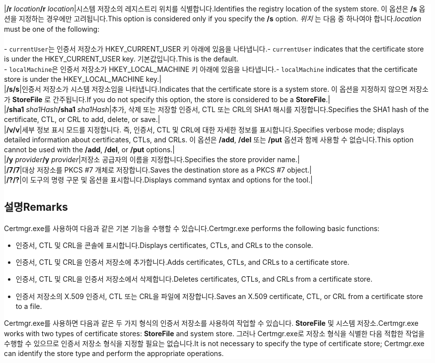 |<span data-ttu-id="c0878-166">**/r** *location*</span><span class="sxs-lookup"><span data-stu-id="c0878-166">**/r** *location*</span></span>|<span data-ttu-id="c0878-167">시스템 저장소의 레지스트리 위치를 식별합니다.</span><span class="sxs-lookup"><span data-stu-id="c0878-167">Identifies the registry location of the system store.</span></span> <span data-ttu-id="c0878-168">이 옵션은 **/s** 옵션을 지정하는 경우에만 고려됩니다.</span><span class="sxs-lookup"><span data-stu-id="c0878-168">This option is considered only if you specify the **/s** option.</span></span> <span data-ttu-id="c0878-169">*위치* 는 다음 중 하나여야 합니다.</span><span class="sxs-lookup"><span data-stu-id="c0878-169">*location* must be one of the following:</span></span><br /><br /> <span data-ttu-id="c0878-170">-   `currentUser`는 인증서 저장소가 HKEY_CURRENT_USER 키 아래에 있음을 나타냅니다.</span><span class="sxs-lookup"><span data-stu-id="c0878-170">-   `currentUser` indicates that the certificate store is under the HKEY_CURRENT_USER key.</span></span> <span data-ttu-id="c0878-171">기본값입니다.</span><span class="sxs-lookup"><span data-stu-id="c0878-171">This is the default.</span></span><br /><span data-ttu-id="c0878-172">-   `localMachine`은 인증서 저장소가 HKEY_LOCAL_MACHINE 키 아래에 있음을 나타냅니다.</span><span class="sxs-lookup"><span data-stu-id="c0878-172">-   `localMachine` indicates that the certificate store is under the HKEY_LOCAL_MACHINE key.</span></span>|  
|<span data-ttu-id="c0878-173">**/s**</span><span class="sxs-lookup"><span data-stu-id="c0878-173">**/s**</span></span>|<span data-ttu-id="c0878-174">인증서 저장소가 시스템 저장소임을 나타냅니다.</span><span class="sxs-lookup"><span data-stu-id="c0878-174">Indicates that the certificate store is a system store.</span></span> <span data-ttu-id="c0878-175">이 옵션을 지정하지 않으면 저장소가 **StoreFile** 로 간주됩니다.</span><span class="sxs-lookup"><span data-stu-id="c0878-175">If you do not specify this option, the store is considered to be a **StoreFile**.</span></span>|  
|<span data-ttu-id="c0878-176">**/sha1** *sha1Hash*</span><span class="sxs-lookup"><span data-stu-id="c0878-176">**/sha1** *sha1Hash*</span></span>|<span data-ttu-id="c0878-177">추가, 삭제 또는 저장할 인증서, CTL 또는 CRL의 SHA1 해시를 지정합니다.</span><span class="sxs-lookup"><span data-stu-id="c0878-177">Specifies the SHA1 hash of the certificate, CTL, or CRL to add, delete, or save.</span></span>|  
|<span data-ttu-id="c0878-178">**/v**</span><span class="sxs-lookup"><span data-stu-id="c0878-178">**/v**</span></span>|<span data-ttu-id="c0878-179">세부 정보 표시 모드를 지정합니다. 즉, 인증서, CTL 및 CRL에 대한 자세한 정보를 표시합니다.</span><span class="sxs-lookup"><span data-stu-id="c0878-179">Specifies verbose mode; displays detailed information about certificates, CTLs, and CRLs.</span></span> <span data-ttu-id="c0878-180">이 옵션은 **/add**, **/del** 또는 **/put** 옵션과 함께 사용할 수 없습니다.</span><span class="sxs-lookup"><span data-stu-id="c0878-180">This option cannot be used with the **/add**, **/del**, or **/put** options.</span></span>|  
|<span data-ttu-id="c0878-181">**/y** *provider*</span><span class="sxs-lookup"><span data-stu-id="c0878-181">**/y** *provider*</span></span>|<span data-ttu-id="c0878-182">저장소 공급자의 이름을 지정합니다.</span><span class="sxs-lookup"><span data-stu-id="c0878-182">Specifies the store provider name.</span></span>|  
|<span data-ttu-id="c0878-183">**/7**</span><span class="sxs-lookup"><span data-stu-id="c0878-183">**/7**</span></span>|<span data-ttu-id="c0878-184">대상 저장소를 PKCS #7 개체로 저장합니다.</span><span class="sxs-lookup"><span data-stu-id="c0878-184">Saves the destination store as a PKCS #7 object.</span></span>|  
|<span data-ttu-id="c0878-185">**/?**</span><span class="sxs-lookup"><span data-stu-id="c0878-185">**/?**</span></span>|<span data-ttu-id="c0878-186">이 도구의 명령 구문 및 옵션을 표시합니다.</span><span class="sxs-lookup"><span data-stu-id="c0878-186">Displays command syntax and options for the tool.</span></span>|  
  
## <a name="remarks"></a><span data-ttu-id="c0878-187">설명</span><span class="sxs-lookup"><span data-stu-id="c0878-187">Remarks</span></span>  

 <span data-ttu-id="c0878-188">Certmgr.exe를 사용하여 다음과 같은 기본 기능을 수행할 수 있습니다.</span><span class="sxs-lookup"><span data-stu-id="c0878-188">Certmgr.exe performs the following basic functions:</span></span>  
  
- <span data-ttu-id="c0878-189">인증서, CTL 및 CRL을 콘솔에 표시합니다.</span><span class="sxs-lookup"><span data-stu-id="c0878-189">Displays certificates, CTLs, and CRLs to the console.</span></span>  
  
- <span data-ttu-id="c0878-190">인증서, CTL 및 CRL을 인증서 저장소에 추가합니다.</span><span class="sxs-lookup"><span data-stu-id="c0878-190">Adds certificates, CTLs, and CRLs to a certificate store.</span></span>  
  
- <span data-ttu-id="c0878-191">인증서, CTL 및 CRL을 인증서 저장소에서 삭제합니다.</span><span class="sxs-lookup"><span data-stu-id="c0878-191">Deletes certificates, CTLs, and CRLs from a certificate store.</span></span>  
  
- <span data-ttu-id="c0878-192">인증서 저장소의 X.509 인증서, CTL 또는 CRL을 파일에 저장합니다.</span><span class="sxs-lookup"><span data-stu-id="c0878-192">Saves an X.509 certificate, CTL, or CRL from a certificate store to a file.</span></span>  
  
 <span data-ttu-id="c0878-193">Certmgr.exe를 사용하면 다음과 같은 두 가지 형식의 인증서 저장소를 사용하여 작업할 수 있습니다. **StoreFile** 및 시스템 저장소.</span><span class="sxs-lookup"><span data-stu-id="c0878-193">Certmgr.exe works with two types of certificate stores: **StoreFile** and system store.</span></span> <span data-ttu-id="c0878-194">그러나 Certmgr.exe로 저장소 형식을 식별한 다음 적합한 작업을 수행할 수 있으므로 인증서 저장소 형식을 지정할 필요는 없습니다.</span><span class="sxs-lookup"><span data-stu-id="c0878-194">It is not necessary to specify the type of certificate store; Certmgr.exe can identify the store type and perform the appropriate operations.</span></span>  
  
